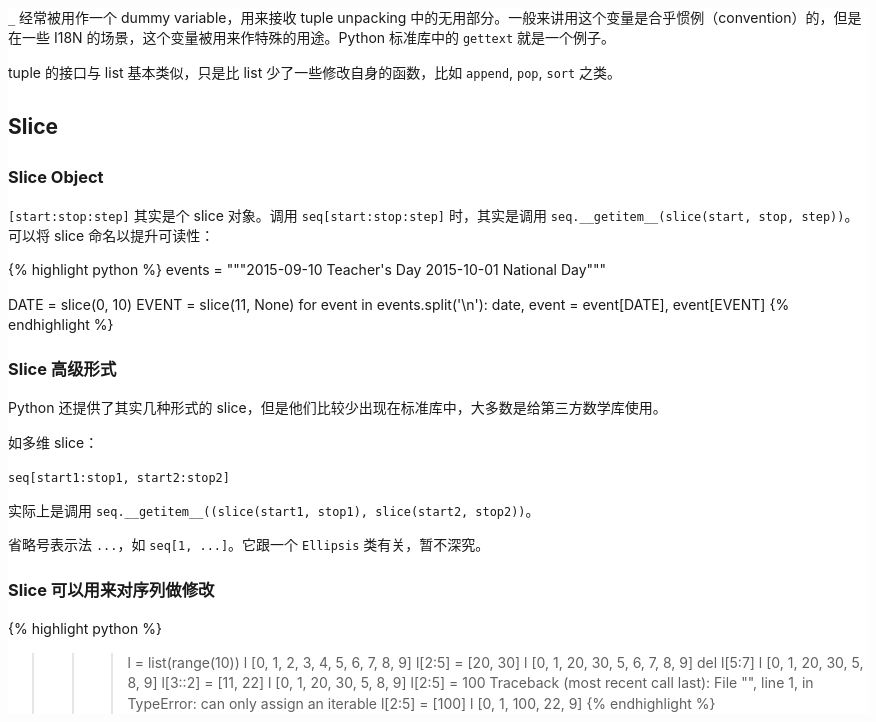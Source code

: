 `_` 经常被用作一个 dummy variable，用来接收 tuple unpacking 中的无用部分。一般来讲用这个变量是合乎惯例（convention）的，但是在一些 I18N 的场景，这个变量被用来作特殊的用途。Python 标准库中的 `gettext` 就是一个例子。

tuple 的接口与 list 基本类似，只是比 list 少了一些修改自身的函数，比如 `append`, `pop`, `sort` 之类。

## Slice

### Slice Object

`[start:stop:step]` 其实是个 slice 对象。调用 `seq[start:stop:step]` 时，其实是调用 `seq.__getitem__(slice(start, stop, step))`。可以将 slice 命名以提升可读性：

{% highlight python %}
events = """2015-09-10 Teacher's Day
2015-10-01 National Day"""

DATE = slice(0, 10)
EVENT = slice(11, None)
for event in events.split('\n'):
    date, event = event[DATE], event[EVENT]
{% endhighlight %}

### Slice 高级形式

Python 还提供了其实几种形式的 slice，但是他们比较少出现在标准库中，大多数是给第三方数学库使用。

如多维 slice：

`seq[start1:stop1, start2:stop2]`

实际上是调用 `seq.__getitem__((slice(start1, stop1), slice(start2, stop2))`。

省略号表示法 `...`，如 `seq[1, ...]`。它跟一个 `Ellipsis` 类有关，暂不深究。

### Slice 可以用来对序列做修改

{% highlight python %}
>>> l = list(range(10))
>>> l
[0, 1, 2, 3, 4, 5, 6, 7, 8, 9]
>>> l[2:5] = [20, 30]
>>> l
[0, 1, 20, 30, 5, 6, 7, 8, 9]
>>> del l[5:7]
>>> l
[0, 1, 20, 30, 5, 8, 9]
>>> l[3::2] = [11, 22]
>>> l
[0, 1, 20, 30, 5, 8, 9]
>>> l[2:5] = 100
Traceback (most recent call last):
  File "<stdin>", line 1, in <module>
TypeError: can only assign an iterable
>>> l[2:5] = [100]
>>> l
[0, 1, 100, 22, 9]
{% endhighlight %}
